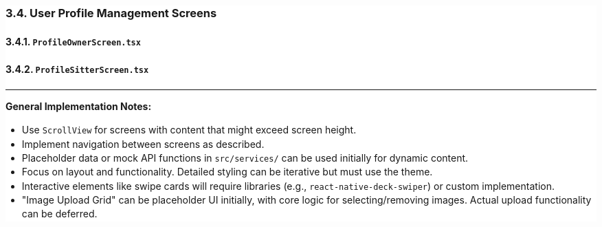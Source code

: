### 3.4. User Profile Management Screens

#### 3.4.1. `ProfileOwnerScreen.tsx`
#### 3.4.2. `ProfileSitterScreen.tsx`

---
**General Implementation Notes:**
*   Use `ScrollView` for screens with content that might exceed screen height.
*   Implement navigation between screens as described.
*   Placeholder data or mock API functions in `src/services/` can be used initially for dynamic content.
*   Focus on layout and functionality. Detailed styling can be iterative but must use the theme.
*   Interactive elements like swipe cards will require libraries (e.g., `react-native-deck-swiper`) or custom implementation.
*   "Image Upload Grid" can be placeholder UI initially, with core logic for selecting/removing images. Actual upload functionality can be deferred.
```